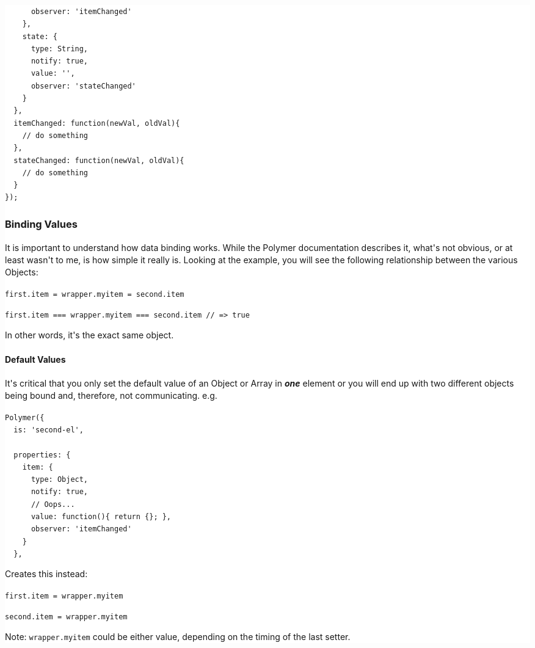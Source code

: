 ```
      observer: 'itemChanged'
    },
    state: {
      type: String,
      notify: true,
      value: '',
      observer: 'stateChanged'
    }
  },
  itemChanged: function(newVal, oldVal){
    // do something
  },
  stateChanged: function(newVal, oldVal){
    // do something
  }
});
 ```
### Binding Values
It is important to understand how data binding works. While the Polymer documentation describes it, what's not obvious, or at least wasn't to me, is how simple it really is. Looking at the example, you will see the following relationship between the various Objects:

`first.item = wrapper.myitem = second.item`

`first.item === wrapper.myitem === second.item // => true`

In other words, it's the exact same object.

#### Default Values
It's critical that you only set the default value of an Object or Array in ___one___ element or you will end up with two different objects being bound and, therefore, not communicating. e.g.

```
Polymer({
  is: 'second-el',

  properties: {
    item: {
      type: Object,
      notify: true,
      // Oops...
      value: function(){ return {}; },
      observer: 'itemChanged'
    }
  },
```
Creates this instead:

`first.item = wrapper.myitem`

`second.item = wrapper.myitem`

Note: `wrapper.myitem` could be either value, depending on the timing of the last setter.
